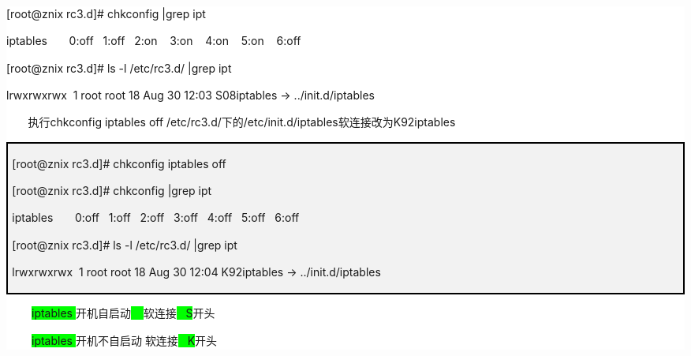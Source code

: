   <p>
    [root@znix rc3.d]# chkconfig |grep ipt
  </p>
  
  <p>
    iptables&nbsp;&nbsp;&nbsp;&nbsp;&nbsp;&nbsp; 0:off&nbsp;&nbsp; 1:off&nbsp;&nbsp; 2:on&nbsp;&nbsp;&nbsp; 3:on&nbsp;&nbsp;&nbsp; 4:on&nbsp;&nbsp;&nbsp; 5:on&nbsp;&nbsp;&nbsp; 6:off
  </p>
  
  <p>
    [root@znix rc3.d]# ls -l /etc/rc3.d/ |grep ipt
  </p>
  
  <p>
    lrwxrwxrwx&nbsp; 1 root root 18 Aug 30 12:03 S08iptables -> ../init.d/iptables
  </p>
</div>

&nbsp;&nbsp;&nbsp;&nbsp;&nbsp;&nbsp; <span style="font-family: 新宋体;">执行</span>chkconfig iptables off /etc/rc3.d/<span style="font-family: 新宋体;">下的</span>/etc/init.d/iptables<span style="font-family: 新宋体;">软连接改为</span>K92iptables

<div style="border: solid windowtext 2.0pt; padding: 1.0pt 4.0pt 1.0pt 4.0pt; background: #F2F2F2;">
  <p>
    [root@znix rc3.d]# chkconfig iptables off
  </p>
  
  <p>
    [root@znix rc3.d]# chkconfig |grep ipt
  </p>
  
  <p>
    iptables&nbsp;&nbsp;&nbsp;&nbsp;&nbsp;&nbsp; 0:off&nbsp;&nbsp; 1:off&nbsp;&nbsp; 2:off&nbsp;&nbsp; 3:off&nbsp;&nbsp; 4:off&nbsp;&nbsp; 5:off&nbsp;&nbsp; 6:off
  </p>
  
  <p>
    [root@znix rc3.d]# ls -l /etc/rc3.d/ |grep ipt
  </p>
  
  <p>
    lrwxrwxrwx&nbsp; 1 root root 18 Aug 30 12:04 K92iptables -> ../init.d/iptables
  </p>
</div>

<p style="margin-left: 24.0pt;">
  <span style="background: lime;">iptables </span><span style="font-family: 新宋体; times new roman"4times new roman";background: lime;">开机自启动</span><span style="background: lime;"> &nbsp;&nbsp;&nbsp;</span><span style="font-family: 新宋体; times new roman"4times new roman"; background: lime;">软连接</span><span style="background: lime;">&nbsp;&nbsp; S</span><span style="font-family: 新宋体; times new roman"4times new roman";background: lime;">开头</span>
</p>

<p style="margin-left: 24.0pt;">
  <span style="background: lime;">iptables </span><span style="font-family: 新宋体; times new roman"4times new roman";background: lime;">开机不自启动</span>&nbsp;<span style="font-family: 新宋体; times new roman"4times new roman"; background: lime;">软连接</span><span style="background: lime;">&nbsp;&nbsp; K</span><span style="font-family: 新宋体; times new roman"4times new roman";background: lime;">开头</span>
</p>
